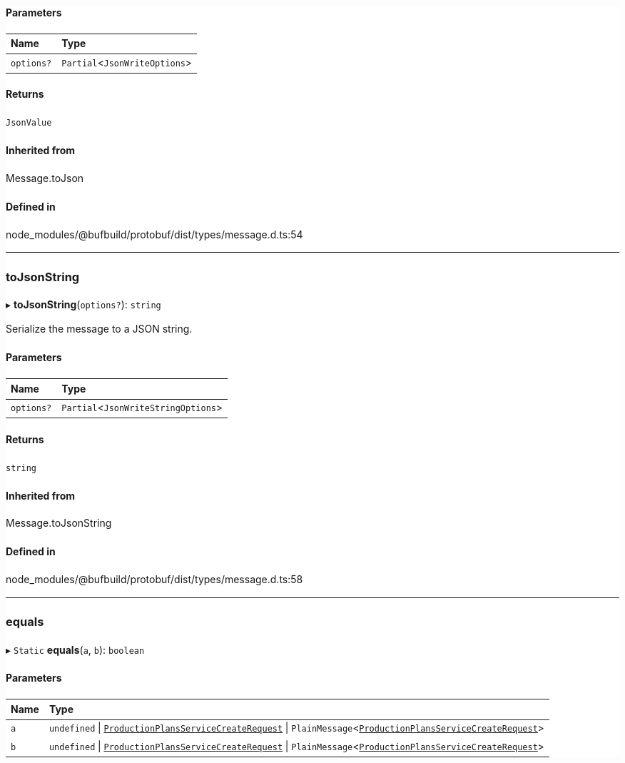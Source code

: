#### Parameters

| Name | Type |
| :------ | :------ |
| `options?` | `Partial`<`JsonWriteOptions`\> |

#### Returns

`JsonValue`

#### Inherited from

Message.toJson

#### Defined in

node_modules/@bufbuild/protobuf/dist/types/message.d.ts:54

___

### toJsonString

▸ **toJsonString**(`options?`): `string`

Serialize the message to a JSON string.

#### Parameters

| Name | Type |
| :------ | :------ |
| `options?` | `Partial`<`JsonWriteStringOptions`\> |

#### Returns

`string`

#### Inherited from

Message.toJsonString

#### Defined in

node_modules/@bufbuild/protobuf/dist/types/message.d.ts:58

___

### equals

▸ `Static` **equals**(`a`, `b`): `boolean`

#### Parameters

| Name | Type |
| :------ | :------ |
| `a` | `undefined` \| [`ProductionPlansServiceCreateRequest`](ProductionPlansServiceCreateRequest.md) \| `PlainMessage`<[`ProductionPlansServiceCreateRequest`](ProductionPlansServiceCreateRequest.md)\> |
| `b` | `undefined` \| [`ProductionPlansServiceCreateRequest`](ProductionPlansServiceCreateRequest.md) \| `PlainMessage`<[`ProductionPlansServiceCreateRequest`](ProductionPlansServiceCreateRequest.md)\> |
